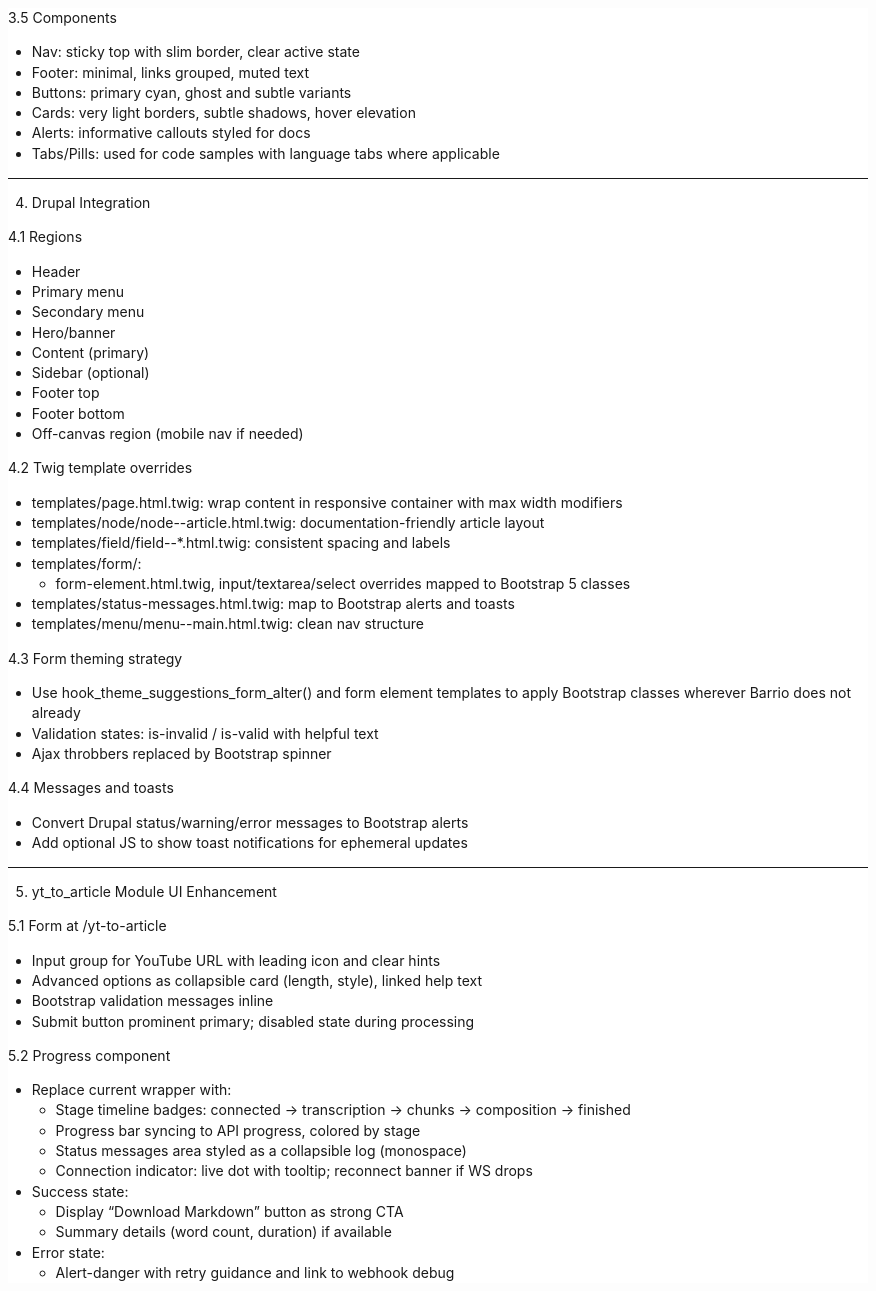 3.5 Components
- Nav: sticky top with slim border, clear active state
- Footer: minimal, links grouped, muted text
- Buttons: primary cyan, ghost and subtle variants
- Cards: very light borders, subtle shadows, hover elevation
- Alerts: informative callouts styled for docs
- Tabs/Pills: used for code samples with language tabs where applicable

--------------------------------------------------------------------------------
4) Drupal Integration

4.1 Regions
- Header
- Primary menu
- Secondary menu
- Hero/banner
- Content (primary)
- Sidebar (optional)
- Footer top
- Footer bottom
- Off-canvas region (mobile nav if needed)

4.2 Twig template overrides
- templates/page.html.twig: wrap content in responsive container with max width modifiers
- templates/node/node--article.html.twig: documentation-friendly article layout
- templates/field/field--*.html.twig: consistent spacing and labels
- templates/form/:
  - form-element.html.twig, input/textarea/select overrides mapped to Bootstrap 5 classes
- templates/status-messages.html.twig: map to Bootstrap alerts and toasts
- templates/menu/menu--main.html.twig: clean nav structure

4.3 Form theming strategy
- Use hook_theme_suggestions_form_alter() and form element templates to apply Bootstrap classes wherever Barrio does not already
- Validation states: is-invalid / is-valid with helpful text
- Ajax throbbers replaced by Bootstrap spinner

4.4 Messages and toasts
- Convert Drupal status/warning/error messages to Bootstrap alerts
- Add optional JS to show toast notifications for ephemeral updates

--------------------------------------------------------------------------------
5) yt_to_article Module UI Enhancement

5.1 Form at /yt-to-article
- Input group for YouTube URL with leading icon and clear hints
- Advanced options as collapsible card (length, style), linked help text
- Bootstrap validation messages inline
- Submit button prominent primary; disabled state during processing

5.2 Progress component
- Replace current wrapper with:
  - Stage timeline badges: connected → transcription → chunks → composition → finished
  - Progress bar syncing to API progress, colored by stage
  - Status messages area styled as a collapsible log (monospace)
  - Connection indicator: live dot with tooltip; reconnect banner if WS drops
- Success state:
  - Display “Download Markdown” button as strong CTA
  - Summary details (word count, duration) if available
- Error state:
  - Alert-danger with retry guidance and link to webhook debug

